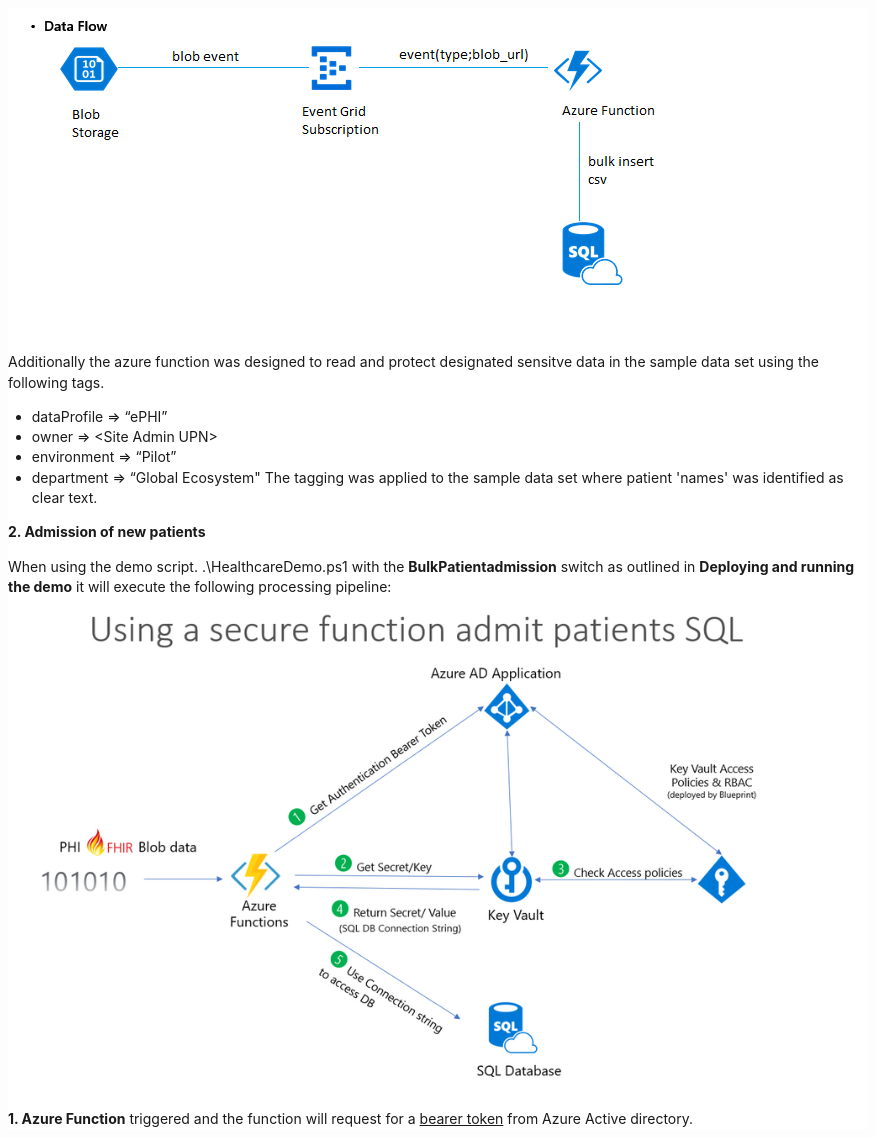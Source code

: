![](images/dataflow.png)

Additionally the azure function was designed to read and protect designated sensitve data in the sample data set using the following tags.
- dataProfile => “ePHI”
- owner => \<Site Admin UPN\>
- environment => “Pilot”
- department => “Global Ecosystem"
The tagging was applied to the sample data set where patient 'names' was identified as clear text.

**2. Admission of new patients**

When using the demo script. .\\HealthcareDemo.ps1 with the **BulkPatientadmission** switch as outlined in **Deploying and running the demo** it will execute the following processing pipeline:
![](images/securetransact.png)
**1. Azure Function** triggered and the function will request for a [bearer token](https://docs.microsoft.com/en-us/rest/api/) from Azure Active directory.
